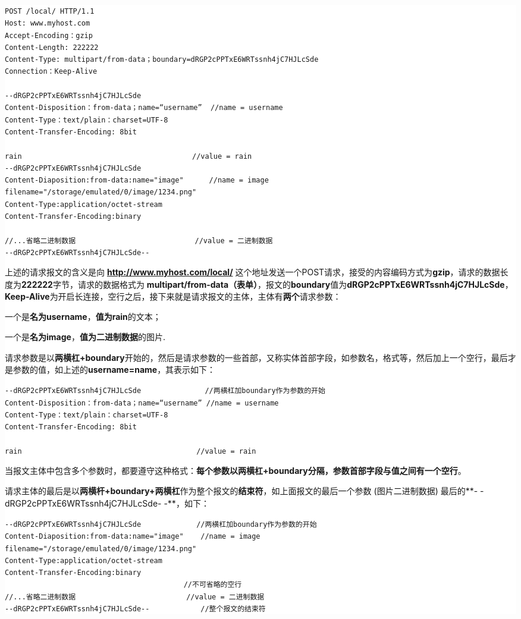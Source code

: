 ```http
POST /local/ HTTP/1.1
Host: www.myhost.com
Accept-Encoding：gzip
Content-Length: 222222
Content-Type: multipart/from-data；boundary=dRGP2cPPTxE6WRTssnh4jC7HJLcSde
Connection：Keep-Alive

--dRGP2cPPTxE6WRTssnh4jC7HJLcSde
Content-Disposition：from-data；name=“username”  //name = username
Content-Type：text/plain：charset=UTF-8
Content-Transfer-Encoding: 8bit

rain										//value = rain
--dRGP2cPPTxE6WRTssnh4jC7HJLcSde
Content-Diaposition:from-data:name="image"      //name = image
filename="/storage/emulated/0/image/1234.png"
Content-Type:application/octet-stream
Content-Transfer-Encoding:binary

//...省略二进制数据					        //value = 二进制数据
--dRGP2cPPTxE6WRTssnh4jC7HJLcSde--
```
上述的请求报文的含义是向  **http://www.myhost.com/local/**  这个地址发送一个POST请求，接受的内容编码方式为**gzip**，请求的数据长度为**222222**字节，请求的数据格式为 **multipart/from-data（表单）**，报文的**boundary**值为**dRGP2cPPTxE6WRTssnh4jC7HJLcSde**，**Keep-Alive**为开启长连接，空行之后，接下来就是请求报文的主体，主体有**两个**请求参数：

一个是**名为username**，**值为rain**的文本；

一个是**名为image**，**值为二进制数据**的图片.

请求参数是以**两横杠+boundary**开始的，然后是请求参数的一些首部，又称实体首部字段，如参数名，格式等，然后加上一个空行，最后才是参数的值，如上述的**username=name**，其表示如下：

```http
--dRGP2cPPTxE6WRTssnh4jC7HJLcSde		       //两横杠加boundary作为参数的开始
Content-Disposition：from-data；name=“username” //name = username
Content-Type：text/plain：charset=UTF-8
Content-Transfer-Encoding: 8bit
						                    
rain						                 //value = rain
```
当报文主体中包含多个参数时，都要遵守这种格式：**每个参数以两横杠+boundary分隔，参数首部字段与值之间有一个空行**。

请求主体的最后是以**两横杆+boundary+两横杠**作为整个报文的**结束符**，如上面报文的最后一个参数 (图片二进制数据) 最后的**- -dRGP2cPPTxE6WRTssnh4jC7HJLcSde- -**，如下：

```http
--dRGP2cPPTxE6WRTssnh4jC7HJLcSde			 //两横杠加boundary作为参数的开始
Content-Diaposition:from-data:name="image"    //name = image
filename="/storage/emulated/0/image/1234.png" 
Content-Type:application/octet-stream
Content-Transfer-Encoding:binary
										  //不可省略的空行
//...省略二进制数据						  //value = 二进制数据
--dRGP2cPPTxE6WRTssnh4jC7HJLcSde--	          //整个报文的结束符
```
